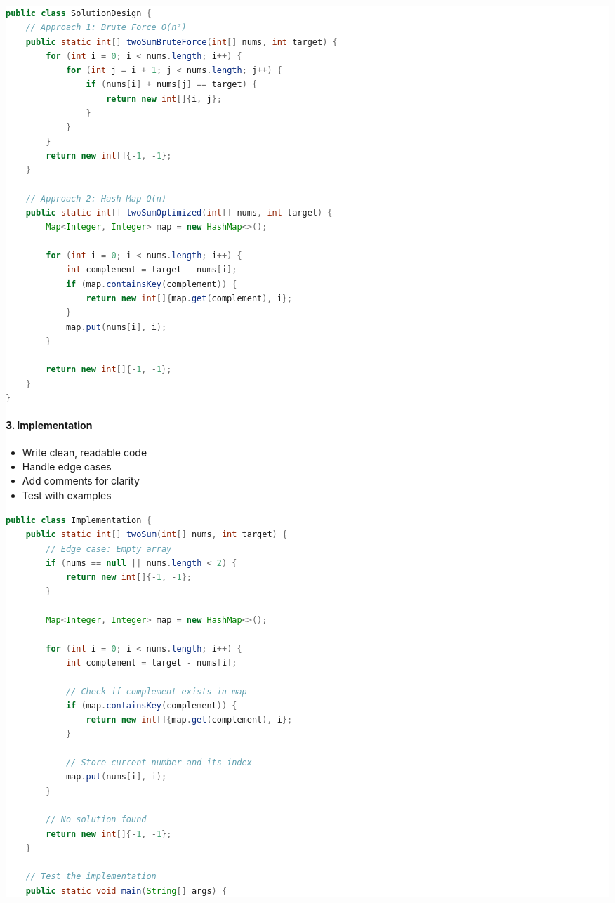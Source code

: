 ```java
public class SolutionDesign {
    // Approach 1: Brute Force O(n²)
    public static int[] twoSumBruteForce(int[] nums, int target) {
        for (int i = 0; i < nums.length; i++) {
            for (int j = i + 1; j < nums.length; j++) {
                if (nums[i] + nums[j] == target) {
                    return new int[]{i, j};
                }
            }
        }
        return new int[]{-1, -1};
    }
    
    // Approach 2: Hash Map O(n)
    public static int[] twoSumOptimized(int[] nums, int target) {
        Map<Integer, Integer> map = new HashMap<>();
        
        for (int i = 0; i < nums.length; i++) {
            int complement = target - nums[i];
            if (map.containsKey(complement)) {
                return new int[]{map.get(complement), i};
            }
            map.put(nums[i], i);
        }
        
        return new int[]{-1, -1};
    }
}
```

#### 3. Implementation
- Write clean, readable code
- Handle edge cases
- Add comments for clarity
- Test with examples

```java
public class Implementation {
    public static int[] twoSum(int[] nums, int target) {
        // Edge case: Empty array
        if (nums == null || nums.length < 2) {
            return new int[]{-1, -1};
        }
        
        Map<Integer, Integer> map = new HashMap<>();
        
        for (int i = 0; i < nums.length; i++) {
            int complement = target - nums[i];
            
            // Check if complement exists in map
            if (map.containsKey(complement)) {
                return new int[]{map.get(complement), i};
            }
            
            // Store current number and its index
            map.put(nums[i], i);
        }
        
        // No solution found
        return new int[]{-1, -1};
    }
    
    // Test the implementation
    public static void main(String[] args) {
```